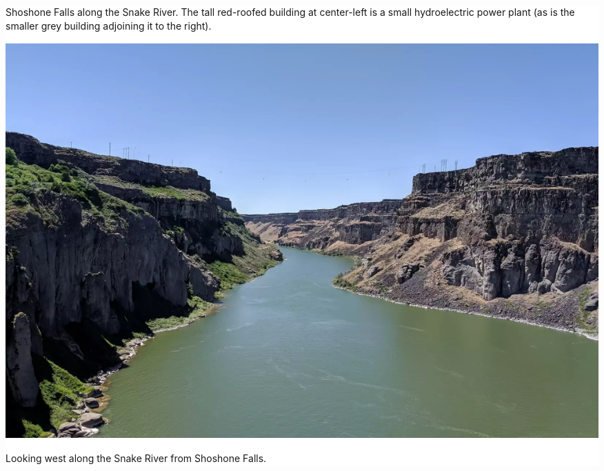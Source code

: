 Shoshone Falls along the Snake River. The tall red-roofed building at center-left is a small hydroelectric power plant (as is the smaller grey building adjoining it to the right).

![A desert river winds through a sheer canyon of dark volcanic rock](assets/dc8d5e53fdfae2bbd6766bd74d0b2125.webp)

Looking west along the Snake River from Shoshone Falls.
